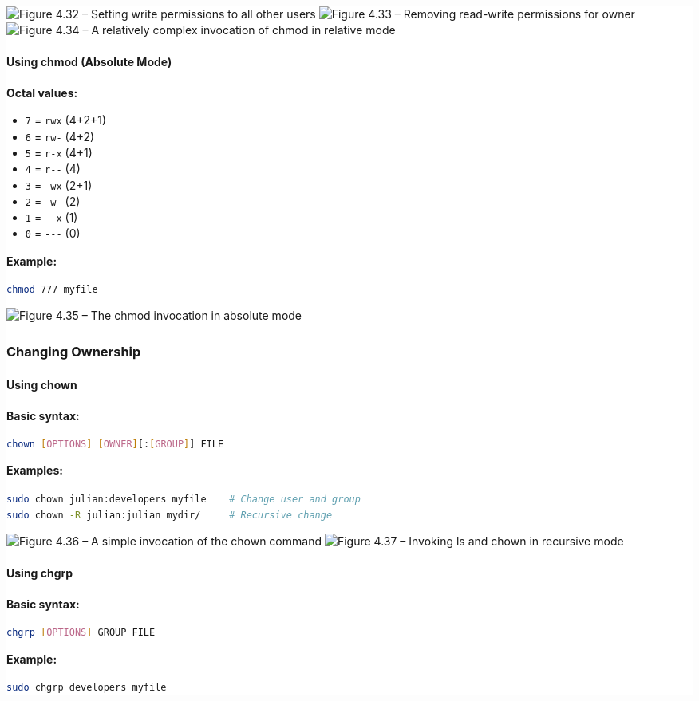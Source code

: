 ![Figure 4.32 – Setting write permissions to all other users](images/figure_4_32.png)
![Figure 4.33 – Removing read-write permissions for owner](images/figure_4_33.png)
![Figure 4.34 – A relatively complex invocation of chmod in relative mode](images/figure_4_34.png)

#### Using chmod (Absolute Mode)

**Octal values:**
- `7` = `rwx` (4+2+1)
- `6` = `rw-` (4+2)
- `5` = `r-x` (4+1)
- `4` = `r--` (4)
- `3` = `-wx` (2+1)
- `2` = `-w-` (2)
- `1` = `--x` (1)
- `0` = `---` (0)

**Example:**
```bash
chmod 777 myfile
```

![Figure 4.35 – The chmod invocation in absolute mode](images/figure_4_35.png)

### Changing Ownership

#### Using chown

**Basic syntax:**
```bash
chown [OPTIONS] [OWNER][:[GROUP]] FILE
```

**Examples:**
```bash
sudo chown julian:developers myfile    # Change user and group
sudo chown -R julian:julian mydir/     # Recursive change
```

![Figure 4.36 – A simple invocation of the chown command](images/figure_4_36.png)
![Figure 4.37 – Invoking ls and chown in recursive mode](images/figure_4_37.png)

#### Using chgrp

**Basic syntax:**
```bash
chgrp [OPTIONS] GROUP FILE
```

**Example:**
```bash
sudo chgrp developers myfile
```

